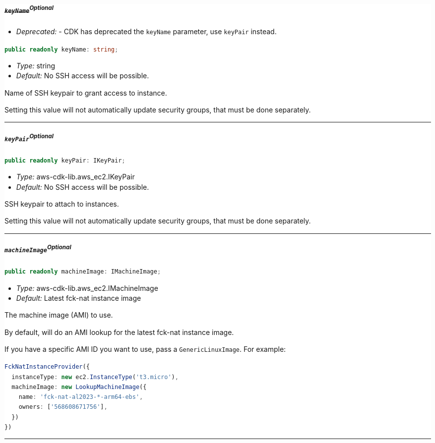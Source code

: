 ##### ~~`keyName`~~<sup>Optional</sup> <a name="keyName" id="cdk-fck-nat.FckNatInstanceProps.property.keyName"></a>

- *Deprecated:* - CDK has deprecated the `keyName` parameter, use `keyPair` instead.

```typescript
public readonly keyName: string;
```

- *Type:* string
- *Default:* No SSH access will be possible.

Name of SSH keypair to grant access to instance.

Setting this value will not automatically update security groups,
that must be done separately.

---

##### `keyPair`<sup>Optional</sup> <a name="keyPair" id="cdk-fck-nat.FckNatInstanceProps.property.keyPair"></a>

```typescript
public readonly keyPair: IKeyPair;
```

- *Type:* aws-cdk-lib.aws_ec2.IKeyPair
- *Default:* No SSH access will be possible.

SSH keypair to attach to instances.

Setting this value will not automatically update security groups, that must be
done separately.

---

##### `machineImage`<sup>Optional</sup> <a name="machineImage" id="cdk-fck-nat.FckNatInstanceProps.property.machineImage"></a>

```typescript
public readonly machineImage: IMachineImage;
```

- *Type:* aws-cdk-lib.aws_ec2.IMachineImage
- *Default:* Latest fck-nat instance image

The machine image (AMI) to use.

By default, will do an AMI lookup for the latest fck-nat instance image.

If you have a specific AMI ID you want to use, pass a `GenericLinuxImage`. For example:

```ts
FckNatInstanceProvider({
  instanceType: new ec2.InstanceType('t3.micro'),
  machineImage: new LookupMachineImage({
    name: 'fck-nat-al2023-*-arm64-ebs',
    owners: ['568608671756'],
  })
})
```

---